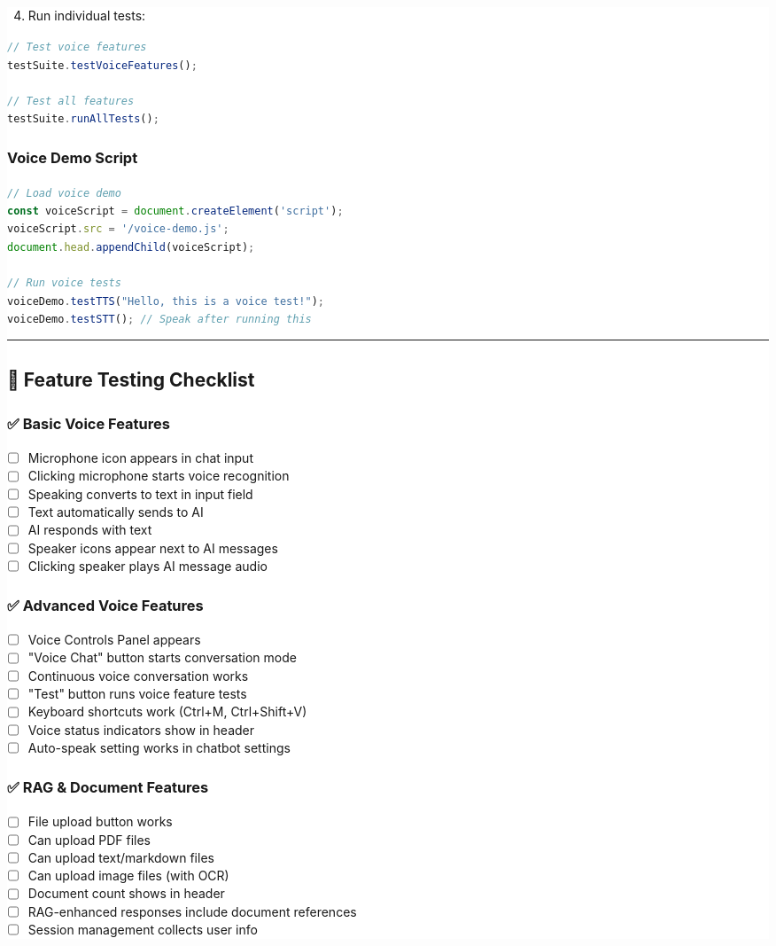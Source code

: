 4. Run individual tests:
```javascript
// Test voice features
testSuite.testVoiceFeatures();

// Test all features
testSuite.runAllTests();
```

### **Voice Demo Script**
```javascript
// Load voice demo
const voiceScript = document.createElement('script');
voiceScript.src = '/voice-demo.js';
document.head.appendChild(voiceScript);

// Run voice tests
voiceDemo.testTTS("Hello, this is a voice test!");
voiceDemo.testSTT(); // Speak after running this
```

---

## 🎯 **Feature Testing Checklist**

### **✅ Basic Voice Features**
- [ ] Microphone icon appears in chat input
- [ ] Clicking microphone starts voice recognition
- [ ] Speaking converts to text in input field
- [ ] Text automatically sends to AI
- [ ] AI responds with text
- [ ] Speaker icons appear next to AI messages
- [ ] Clicking speaker plays AI message audio

### **✅ Advanced Voice Features**
- [ ] Voice Controls Panel appears
- [ ] "Voice Chat" button starts conversation mode
- [ ] Continuous voice conversation works
- [ ] "Test" button runs voice feature tests
- [ ] Keyboard shortcuts work (Ctrl+M, Ctrl+Shift+V)
- [ ] Voice status indicators show in header
- [ ] Auto-speak setting works in chatbot settings

### **✅ RAG & Document Features**
- [ ] File upload button works
- [ ] Can upload PDF files
- [ ] Can upload text/markdown files
- [ ] Can upload image files (with OCR)
- [ ] Document count shows in header
- [ ] RAG-enhanced responses include document references
- [ ] Session management collects user info

